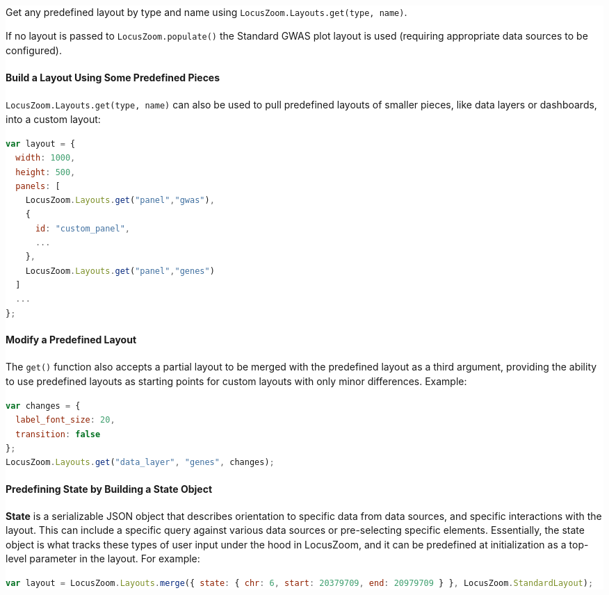 Get any predefined layout by type and name using `LocusZoom.Layouts.get(type, name)`.
  
If no layout is passed to `LocusZoom.populate()` the Standard GWAS plot layout is used (requiring appropriate data 
sources to be configured).

#### Build a Layout Using Some Predefined Pieces

`LocusZoom.Layouts.get(type, name)` can also be used to pull predefined layouts of smaller pieces, like data layers or 
dashboards, into a custom layout:

```javascript
var layout = {
  width: 1000,
  height: 500,
  panels: [
    LocusZoom.Layouts.get("panel","gwas"),
    {
      id: "custom_panel",
      ...
    },
    LocusZoom.Layouts.get("panel","genes")
  ]
  ...
};
```

#### Modify a Predefined Layout

The `get()` function also accepts a partial layout to be merged with the predefined layout as a third argument, 
providing the ability to use predefined layouts as starting points for custom layouts with only minor differences. Example:

```javascript
var changes = {
  label_font_size: 20,
  transition: false
};
LocusZoom.Layouts.get("data_layer", "genes", changes);
```

#### Predefining State by Building a State Object

**State** is a serializable JSON object that describes orientation to specific data from data sources, and specific 
interactions with the layout. This can include a specific query against various data sources or pre-selecting specific
 elements. Essentially, the state object is what tracks these types of user input under the hood in LocusZoom, and it 
 can be predefined at initialization as a top-level parameter in the layout. For example:

```javascript
var layout = LocusZoom.Layouts.merge({ state: { chr: 6, start: 20379709, end: 20979709 } }, LocusZoom.StandardLayout);
```
